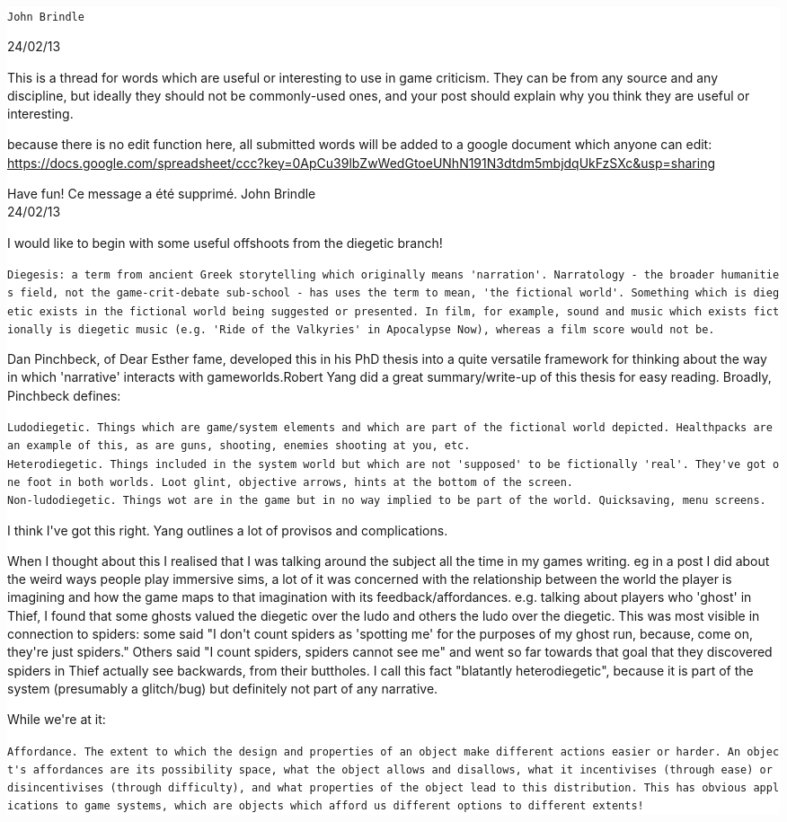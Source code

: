  	John Brindle 	
24/02/13
  
This is a thread for words which are useful or interesting to use in game criticism. They can be from any source and any discipline, but ideally they should not be commonly-used ones, and your post should explain why you think they are useful or interesting.

because there is no edit function here, all submitted words will be added to a google document which anyone can edit:
https://docs.google.com/spreadsheet/ccc?key=0ApCu39lbZwWedGtoeUNhN191N3dtdm5mbjdqUkFzSXc&usp=sharing

Have fun!
Ce message a été supprimé.
	John Brindle 	
24/02/13
  
I would like to begin with some useful offshoots from the diegetic branch!

    Diegesis: a term from ancient Greek storytelling which originally means 'narration'. Narratology - the broader humanities field, not the game-crit-debate sub-school - has uses the term to mean, 'the fictional world'. Something which is diegetic exists in the fictional world being suggested or presented. In film, for example, sound and music which exists fictionally is diegetic music (e.g. 'Ride of the Valkyries' in Apocalypse Now), whereas a film score would not be.

Dan Pinchbeck, of Dear Esther fame, developed this in his PhD thesis into a quite versatile framework for thinking about the way in which 'narrative' interacts with gameworlds.Robert Yang did a great summary/write-up of this thesis for easy reading. Broadly, Pinchbeck defines:

    Ludodiegetic. Things which are game/system elements and which are part of the fictional world depicted. Healthpacks are an example of this, as are guns, shooting, enemies shooting at you, etc.
    Heterodiegetic. Things included in the system world but which are not 'supposed' to be fictionally 'real'. They've got one foot in both worlds. Loot glint, objective arrows, hints at the bottom of the screen.
    Non-ludodiegetic. Things wot are in the game but in no way implied to be part of the world. Quicksaving, menu screens.

I think I've got this right. Yang outlines a lot of provisos and complications. 

When I thought about this I realised that I was talking around the subject all the time in my games writing. eg in a post I did about the weird ways people play immersive sims, a lot of it was concerned with the relationship between the world the player is imagining and how the game maps to that imagination with its feedback/affordances. e.g. talking about players who 'ghost' in Thief, I found that some ghosts valued the diegetic over the ludo and others the ludo over the diegetic. This was most visible in connection to spiders: some said "I don't count spiders as 'spotting me' for the purposes of my ghost run, because, come on, they're just spiders." Others said "I count spiders, spiders cannot see me" and went so far towards that goal that they discovered spiders in Thief actually see backwards, from their buttholes. I call this fact "blatantly heterodiegetic", because it is part of the system (presumably a glitch/bug) but definitely not part of any narrative.

While we're at it:

    Affordance. The extent to which the design and properties of an object make different actions easier or harder. An object's affordances are its possibility space, what the object allows and disallows, what it incentivises (through ease) or disincentivises (through difficulty), and what properties of the object lead to this distribution. This has obvious applications to game systems, which are objects which afford us different options to different extents!
